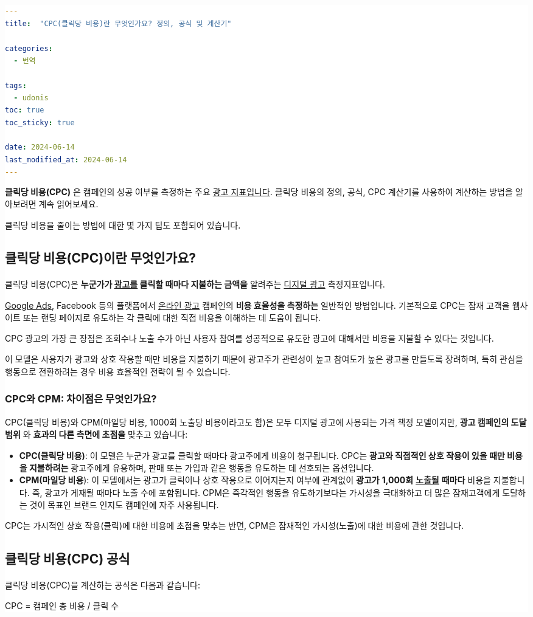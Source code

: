 ```yaml
---
title:  "CPC(클릭당 비용)란 무엇인가요? 정의, 공식 및 계산기"

categories:
  - 번역
  
tags:
  - udonis
toc: true
toc_sticky: true
 
date: 2024-06-14
last_modified_at: 2024-06-14
---
```

**클릭당 비용(CPC)** 은 캠페인의 성공 여부를 측정하는 주요 [광고 지표입니다](https://www.blog.udonis.co/mobile-marketing/advertising-metrics). 클릭당 비용의 정의, 공식, CPC 계산기를 사용하여 계산하는 방법을 알아보려면 계속 읽어보세요.

클릭당 비용을 줄이는 방법에 대한 몇 가지 팁도 포함되어 있습니다.

## 클릭당 비용(CPC)이란 무엇인가요?

클릭당 비용(CPC)은 **누군가가 [광고를](https://www.blog.udonis.co/mobile-marketing/advertisement) 클릭할 때마다 지불하는 금액을** 알려주는 [디지털 광고](https://www.udonis.co/digital-marketing-agency) 측정지표입니다.

[Google Ads](https://www.udonis.co/google-ads-agency), Facebook 등의 플랫폼에서 [온라인 광고](https://www.udonis.co/online-advertising-agency) 캠페인의 **비용 효율성을 측정하는** 일반적인 방법입니다. 기본적으로 CPC는 잠재 고객을 웹사이트 또는 랜딩 페이지로 유도하는 각 클릭에 대한 직접 비용을 이해하는 데 도움이 됩니다.

CPC 광고의 가장 큰 장점은 조회수나 노출 수가 아닌 사용자 참여를 성공적으로 유도한 광고에 대해서만 비용을 지불할 수 있다는 것입니다.

이 모델은 사용자가 광고와 상호 작용할 때만 비용을 지불하기 때문에 광고주가 관련성이 높고 참여도가 높은 광고를 만들도록 장려하며, 특히 관심을 행동으로 전환하려는 경우 비용 효율적인 전략이 될 수 있습니다.

### CPC와 CPM: 차이점은 무엇인가요?

CPC(클릭당 비용)와 CPM(마일당 비용, 1000회 노출당 비용이라고도 함)은 모두 디지털 광고에 사용되는 가격 책정 모델이지만, **광고 캠페인의 도달 범위** 와 **효과의 다른 측면에 초점을** 맞추고 있습니다:

*   **CPC(클릭당 비용)**: 이 모델은 누군가 광고를 클릭할 때마다 광고주에게 비용이 청구됩니다. CPC는 **광고와 직접적인 상호 작용이 있을 때만 비용을 지불하려는** 광고주에게 유용하며, 판매 또는 가입과 같은 행동을 유도하는 데 선호되는 옵션입니다.
*   **CPM(마일당 비용**): 이 모델에서는 광고가 클릭이나 상호 작용으로 이어지는지 여부에 관계없이 **광고가** **1,000회** [**노출될**](https://www.blog.udonis.co/mobile-marketing/impressions) **때마다** 비용을 지불합니다. 즉, 광고가 게재될 때마다 노출 수에 포함됩니다. CPM은 즉각적인 행동을 유도하기보다는 가시성을 극대화하고 더 많은 잠재고객에게 도달하는 것이 목표인 브랜드 인지도 캠페인에 자주 사용됩니다.

CPC는 가시적인 상호 작용(클릭)에 대한 비용에 초점을 맞추는 반면, CPM은 잠재적인 가시성(노출)에 대한 비용에 관한 것입니다.

## 클릭당 비용(CPC) 공식

클릭당 비용(CPC)을 계산하는 공식은 다음과 같습니다:

CPC = 캠페인 총 비용 / 클릭 수
